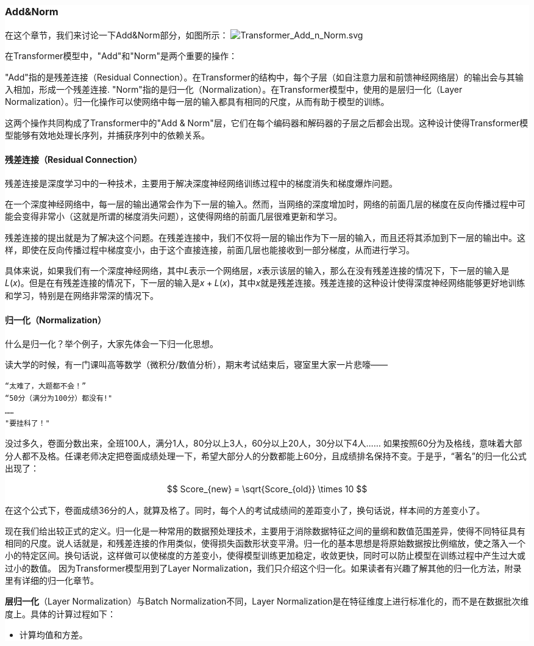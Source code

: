 ### Add&Norm

在这个章节，我们来讨论一下Add&Norm部分，如图所示：
![Transformer_Add_n_Norm.svg](../images/Transformer_Add_n_Norm.svg)

在Transformer模型中，"Add"和"Norm"是两个重要的操作：

"Add"指的是残差连接（Residual Connection）。在Transformer的结构中，每个子层（如自注意力层和前馈神经网络层）的输出会与其输入相加，形成一个残差连接.
"Norm"指的是归一化（Normalization）。在Transformer模型中，使用的是层归一化（Layer Normalization）。归一化操作可以使网络中每一层的输入都具有相同的尺度，从而有助于模型的训练。

这两个操作共同构成了Transformer中的"Add & Norm"层，它们在每个编码器和解码器的子层之后都会出现。这种设计使得Transformer模型能够有效地处理长序列，并捕获序列中的依赖关系。

#### 残差连接（Residual Connection）

残差连接是深度学习中的一种技术，主要用于解决深度神经网络训练过程中的梯度消失和梯度爆炸问题。

在一个深度神经网络中，每一层的输出通常会作为下一层的输入。然而，当网络的深度增加时，网络的前面几层的梯度在反向传播过程中可能会变得非常小（这就是所谓的梯度消失问题），这使得网络的前面几层很难更新和学习。

残差连接的提出就是为了解决这个问题。在残差连接中，我们不仅将一层的输出作为下一层的输入，而且还将其添加到下一层的输出中。这样，即使在反向传播过程中梯度变小，由于这个直接连接，前面几层也能接收到一部分梯度，从而进行学习。

具体来说，如果我们有一个深度神经网络，其中$L$表示一个网络层，$x$表示该层的输入，那么在没有残差连接的情况下，下一层的输入是$L(x)$。但是在有残差连接的情况下，下一层的输入是$x+L(x)$，其中$x$就是残差连接。残差连接的这种设计使得深度神经网络能够更好地训练和学习，特别是在网络非常深的情况下。

#### 归一化（Normalization）

什么是归一化？举个例子，大家先体会一下归一化思想。

读大学的时候，有一门课叫高等数学（微积分/数值分析），期末考试结束后，寝室里大家一片悲嚎——

```
“太难了，大题都不会！”
“50分（满分为100分）都没有!"
……
"要挂科了！"
```

没过多久，卷面分数出来，全班100人，满分1人，80分以上3人，60分以上20人，30分以下4人…… 如果按照60分为及格线，意味着大部分人都不及格。任课老师决定把卷面成绩处理一下，希望大部分人的分数都能上60分，且成绩排名保持不变。于是乎，“著名”的归一化公式出现了：

$$
Score_{new} = \sqrt{Score_{old}} \times 10
$$

在这个公式下，卷面成绩36分的人，就算及格了。同时，每个人的考试成绩间的差距变小了，换句话说，样本间的方差变小了。

现在我们给出较正式的定义。归一化是一种常用的数据预处理技术，主要用于消除数据特征之间的量纲和数值范围差异，使得不同特征具有相同的尺度。说人话就是，和残差连接的作用类似，使得损失函数形状变平滑。归一化的基本思想是将原始数据按比例缩放，使之落入一个小的特定区间。换句话说，这样做可以使梯度的方差变小，使得模型训练更加稳定，收敛更快，同时可以防止模型在训练过程中产生过大或过小的数值。
因为Transformer模型用到了Layer Normalization，我们只介绍这个归一化。如果读者有兴趣了解其他的归一化方法，附录里有详细的归一化章节。

**层归一化**（Layer Normalization）与Batch Normalization不同，Layer Normalization是在特征维度上进行标准化的，而不是在数据批次维度上。具体的计算过程如下：

* 计算均值和方差。
